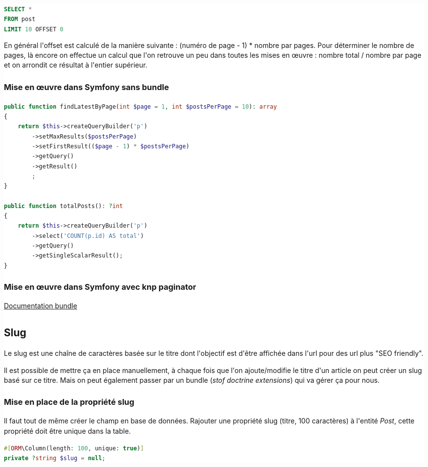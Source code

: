 ```sql
SELECT * 
FROM post
LIMIT 10 OFFSET 0
```

En général l'offset est calculé de la manière suivante : (numéro de page - 1) * nombre par pages.
Pour déterminer le nombre de pages, là encore on effectue un calcul que l'on retrouve un peu dans toutes les mises en œuvre : nombre total / nombre par page et on arrondit ce résultat à l'entier supérieur.

### Mise en œuvre dans Symfony sans bundle

```php
public function findLatestByPage(int $page = 1, int $postsPerPage = 10): array
{
    return $this->createQueryBuilder('p')
        ->setMaxResults($postsPerPage)
        ->setFirstResult(($page - 1) * $postsPerPage)
        ->getQuery()
        ->getResult()
        ;
}

public function totalPosts(): ?int
{
    return $this->createQueryBuilder('p')
        ->select('COUNT(p.id) AS total')
        ->getQuery()
        ->getSingleScalarResult();
}
```

### Mise en œuvre dans Symfony avec knp paginator

[Documentation bundle](https://github.com/KnpLabs/KnpPaginatorBundle)

## Slug

Le slug est une chaîne de caractères basée sur le titre dont l'objectif est d'être affichée dans l'url pour des url plus "SEO friendly".

Il est possible de mettre ça en place manuellement, à chaque fois que l'on ajoute/modifie le titre d'un article on peut créer un slug basé sur ce titre.
Mais on peut également passer par un bundle (*stof doctrine extensions*) qui va gérer ça pour nous.

### Mise en place de la propriété slug

Il faut tout de même créer le champ en base de données. Rajouter une propriété slug (titre, 100 caractères) à l'entité *Post*, cette propriété doit être unique dans la table.

```php
#[ORM\Column(length: 100, unique: true)]
private ?string $slug = null;
```
